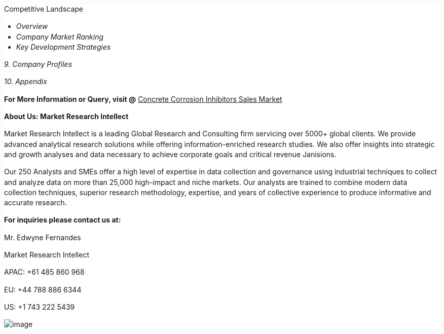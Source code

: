 Competitive Landscape</span></em></p><ul><li><em><span class="">Overview</span></em></li><li><em><span class="">Company Market Ranking</span></em></li><li><em><span class="">Key Development Strategies</span></em></li></ul><p><em><span class="font-[700]">9. Company Profiles</span></em></p><p><em><span class="font-[700]">10. Appendix</span></em></p><p><span class="font-[700]"><strong>For More Information or Query, visit&nbsp;@</strong>&nbsp;</span><span class="font-[700]"><a href="https://www.marketresearchintellect.com/product/global-concrete-corrosion-inhibitors-sales-market/?utm_source=Linkedin&utm_medium=843" target="_blank" data-tracking-control-name="article-ssr-frontend-pulse_little-text-block" data-tracking-will-navigate="" data-test-link="">Concrete Corrosion Inhibitors Sales Market</a></span></p><p><strong><span class="font-[700]">About Us: Market Research Intellect</span></strong></p><p><span class="">Market Research Intellect is a leading Global Research and Consulting firm servicing over 5000+ global clients. We provide advanced analytical research solutions while offering information-enriched research studies.&nbsp;</span>We also offer insights into strategic and growth analyses and data necessary to achieve corporate goals and critical revenue Janisions.</p><p><span class="">Our 250 Analysts and SMEs offer a high level of expertise in data collection and governance using industrial techniques to collect and analyze data on more than 25,000 high-impact and niche markets. Our analysts are trained to combine modern data collection techniques, superior research methodology, expertise, and years of collective experience to produce informative and accurate research.</span></p><p><strong>For inquiries please contact us at:</strong></p><p>Mr. Edwyne Fernandes</p><p>Market Research Intellect</p><p>APAC: +61 485 860 968</p><p>EU: +44 788 886 6344</p><p>US: +1 743 222 5439</p>
![image](https://github.com/user-attachments/assets/87956c76-1c18-4487-9920-fbd72c984a03)
